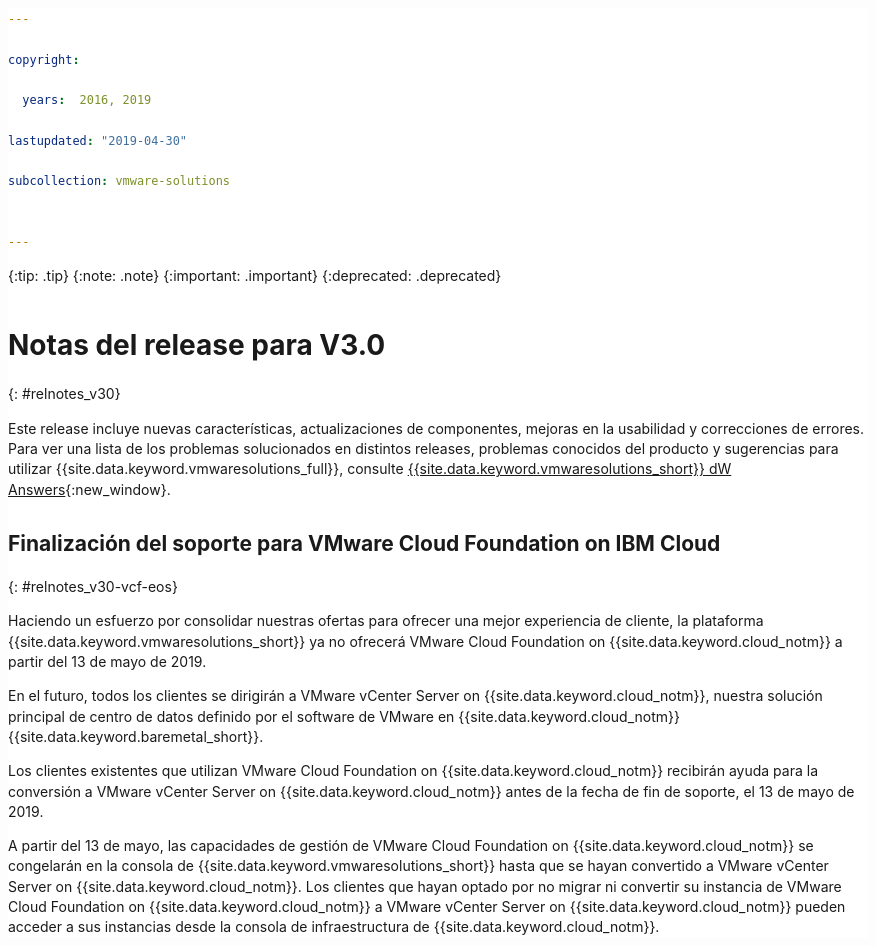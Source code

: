 ```yaml
---

copyright:

  years:  2016, 2019

lastupdated: "2019-04-30"

subcollection: vmware-solutions


---
```


{:tip: .tip}
{:note: .note}
{:important: .important}
{:deprecated: .deprecated}

# Notas del release para V3.0
{: #relnotes_v30}

Este release incluye nuevas características, actualizaciones de componentes, mejoras en la usabilidad y correcciones de errores. Para ver una lista de los problemas solucionados en distintos releases, problemas conocidos del producto y sugerencias para utilizar {{site.data.keyword.vmwaresolutions_full}}, consulte [{{site.data.keyword.vmwaresolutions_short}} dW Answers](https://developer.ibm.com/answers/topics/cloudvmw/){:new_window}.

## Finalización del soporte para VMware Cloud Foundation on IBM Cloud
{: #relnotes_v30-vcf-eos}

Haciendo un esfuerzo por consolidar nuestras ofertas para ofrecer una mejor experiencia de cliente, la plataforma
{{site.data.keyword.vmwaresolutions_short}} ya no ofrecerá VMware Cloud Foundation on {{site.data.keyword.cloud_notm}} a partir del 13 de mayo de 2019.

En el futuro, todos los clientes se dirigirán a VMware vCenter Server on {{site.data.keyword.cloud_notm}}, nuestra solución principal de centro de datos definido por el software de VMware en {{site.data.keyword.cloud_notm}} {{site.data.keyword.baremetal_short}}.

Los clientes existentes que utilizan VMware Cloud Foundation on {{site.data.keyword.cloud_notm}} recibirán ayuda para la conversión a VMware vCenter Server on {{site.data.keyword.cloud_notm}} antes de la fecha de fin de soporte, el 13 de mayo de 2019.

A partir del 13 de mayo, las capacidades de gestión de VMware Cloud Foundation on {{site.data.keyword.cloud_notm}} se congelarán en la consola de {{site.data.keyword.vmwaresolutions_short}} hasta que se hayan convertido a VMware vCenter Server on {{site.data.keyword.cloud_notm}}. Los clientes que hayan optado por no migrar ni convertir su instancia de VMware Cloud Foundation on {{site.data.keyword.cloud_notm}} a VMware vCenter Server on {{site.data.keyword.cloud_notm}} pueden acceder a sus instancias desde la consola de infraestructura de {{site.data.keyword.cloud_notm}}.
